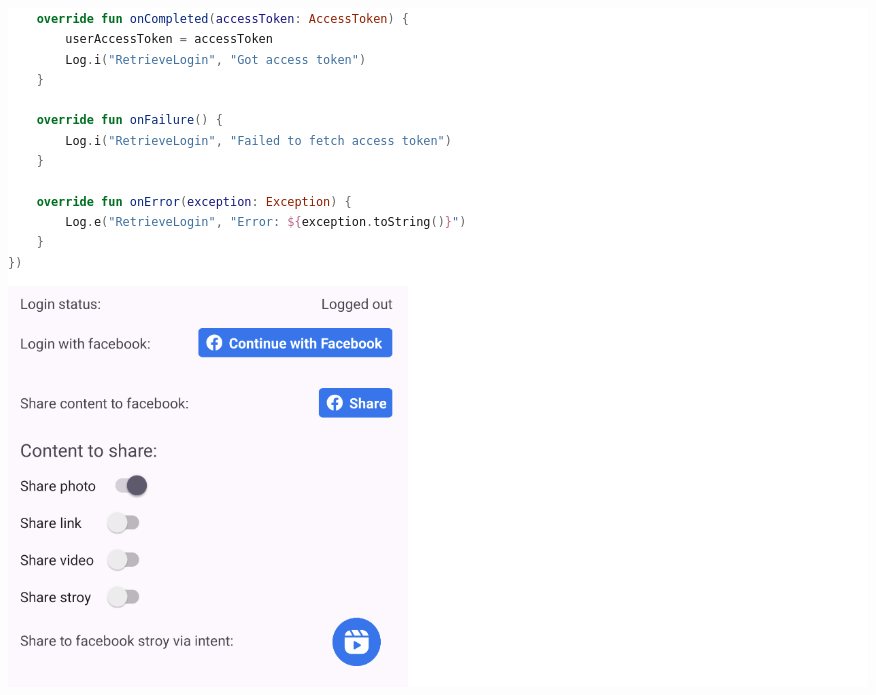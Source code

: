 ```kt
    override fun onCompleted(accessToken: AccessToken) {
        userAccessToken = accessToken
        Log.i("RetrieveLogin", "Got access token")
    }

    override fun onFailure() {
        Log.i("RetrieveLogin", "Failed to fetch access token")
    }

    override fun onError(exception: Exception) {
        Log.e("RetrieveLogin", "Error: ${exception.toString()}")
    }
})
```

<div style="display: flex; gap: 1rem; flex-flow: column;">
    <div style="display: flex; gap: 1rem;">
        <img src="./resources/login/logout.png" alt="signout" width="400"/>